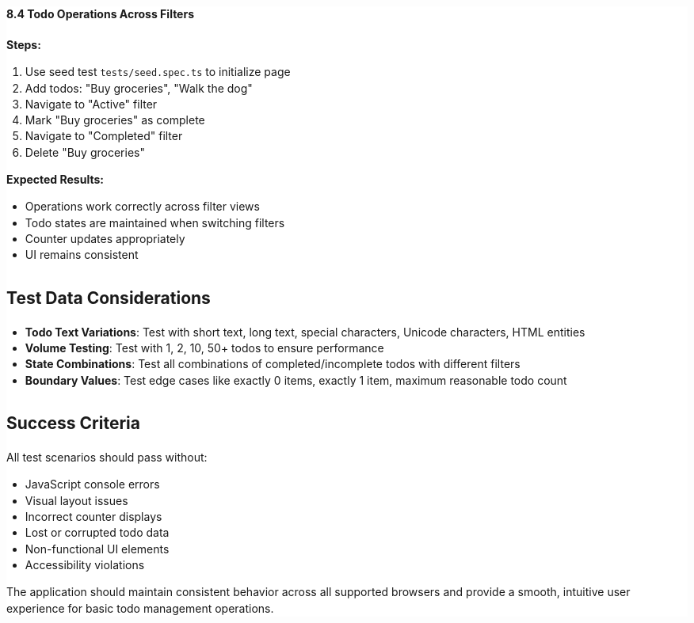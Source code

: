 #### 8.4 Todo Operations Across Filters
**Steps:**
1. Use seed test `tests/seed.spec.ts` to initialize page
2. Add todos: "Buy groceries", "Walk the dog"
3. Navigate to "Active" filter
4. Mark "Buy groceries" as complete
5. Navigate to "Completed" filter
6. Delete "Buy groceries"

**Expected Results:**
- Operations work correctly across filter views
- Todo states are maintained when switching filters
- Counter updates appropriately
- UI remains consistent

## Test Data Considerations

- **Todo Text Variations**: Test with short text, long text, special characters, Unicode characters, HTML entities
- **Volume Testing**: Test with 1, 2, 10, 50+ todos to ensure performance
- **State Combinations**: Test all combinations of completed/incomplete todos with different filters
- **Boundary Values**: Test edge cases like exactly 0 items, exactly 1 item, maximum reasonable todo count

## Success Criteria

All test scenarios should pass without:
- JavaScript console errors
- Visual layout issues
- Incorrect counter displays
- Lost or corrupted todo data
- Non-functional UI elements
- Accessibility violations

The application should maintain consistent behavior across all supported browsers and provide a smooth, intuitive user experience for basic todo management operations.